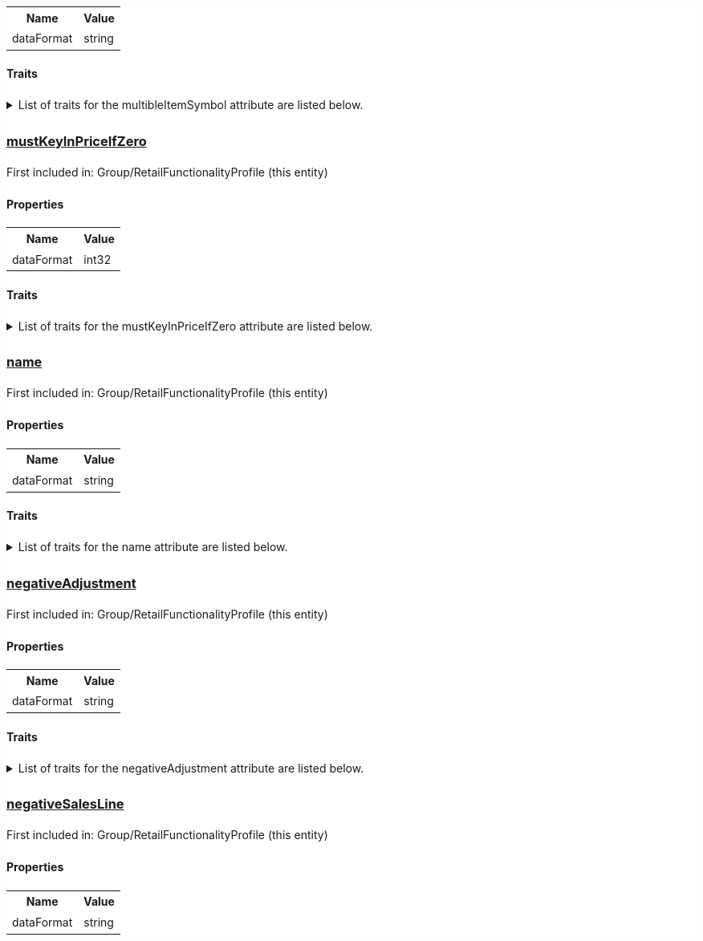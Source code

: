<table><tr><th>Name</th><th>Value</th></tr><tr><td>dataFormat</td><td>string</td></tr></table>

#### Traits

<details><summary>List of traits for the multibleItemSymbol attribute are listed below.</summary></details>

### <a href=#mustKeyInPriceIfZero name="mustKeyInPriceIfZero">mustKeyInPriceIfZero</a>

First included in: Group/RetailFunctionalityProfile (this entity)  

#### Properties

<table><tr><th>Name</th><th>Value</th></tr><tr><td>dataFormat</td><td>int32</td></tr></table>

#### Traits

<details><summary>List of traits for the mustKeyInPriceIfZero attribute are listed below.</summary></details>

### <a href=#name name="name">name</a>

First included in: Group/RetailFunctionalityProfile (this entity)  

#### Properties

<table><tr><th>Name</th><th>Value</th></tr><tr><td>dataFormat</td><td>string</td></tr></table>

#### Traits

<details><summary>List of traits for the name attribute are listed below.</summary></details>

### <a href=#negativeAdjustment name="negativeAdjustment">negativeAdjustment</a>

First included in: Group/RetailFunctionalityProfile (this entity)  

#### Properties

<table><tr><th>Name</th><th>Value</th></tr><tr><td>dataFormat</td><td>string</td></tr></table>

#### Traits

<details><summary>List of traits for the negativeAdjustment attribute are listed below.</summary></details>

### <a href=#negativeSalesLine name="negativeSalesLine">negativeSalesLine</a>

First included in: Group/RetailFunctionalityProfile (this entity)  

#### Properties

<table><tr><th>Name</th><th>Value</th></tr><tr><td>dataFormat</td><td>string</td></tr></table>
